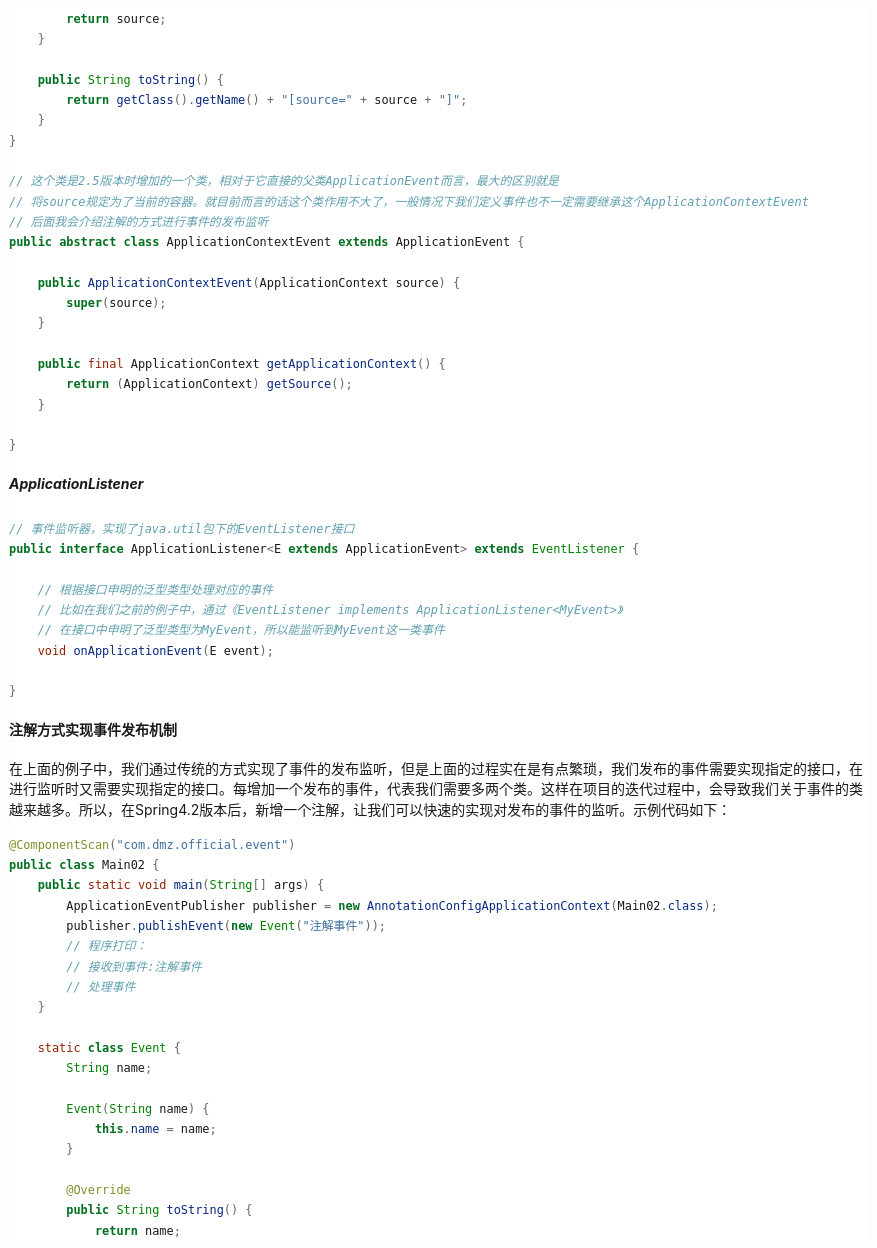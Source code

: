```java
        return source;
    }

    public String toString() {
        return getClass().getName() + "[source=" + source + "]";
    }
}

// 这个类是2.5版本时增加的一个类，相对于它直接的父类ApplicationEvent而言，最大的区别就是
// 将source规定为了当前的容器。就目前而言的话这个类作用不大了，一般情况下我们定义事件也不一定需要继承这个ApplicationContextEvent
// 后面我会介绍注解的方式进行事件的发布监听
public abstract class ApplicationContextEvent extends ApplicationEvent {

	public ApplicationContextEvent(ApplicationContext source) {
		super(source);
	}

	public final ApplicationContext getApplicationContext() {
		return (ApplicationContext) getSource();
	}

}

```

##### ApplicationListener

```java
// 事件监听器，实现了java.util包下的EventListener接口
public interface ApplicationListener<E extends ApplicationEvent> extends EventListener {

	// 根据接口申明的泛型类型处理对应的事件
    // 比如在我们之前的例子中，通过《EventListener implements ApplicationListener<MyEvent>》
    // 在接口中申明了泛型类型为MyEvent，所以能监听到MyEvent这一类事件
	void onApplicationEvent(E event);

}
```

#### 注解方式实现事件发布机制

在上面的例子中，我们通过传统的方式实现了事件的发布监听，但是上面的过程实在是有点繁琐，我们发布的事件需要实现指定的接口，在进行监听时又需要实现指定的接口。每增加一个发布的事件，代表我们需要多两个类。这样在项目的迭代过程中，会导致我们关于事件的类越来越多。所以，在Spring4.2版本后，新增一个注解，让我们可以快速的实现对发布的事件的监听。示例代码如下：

```java
@ComponentScan("com.dmz.official.event")
public class Main02 {
	public static void main(String[] args) {
		ApplicationEventPublisher publisher = new AnnotationConfigApplicationContext(Main02.class);
		publisher.publishEvent(new Event("注解事件"));
        // 程序打印：
        // 接收到事件:注解事件
        // 处理事件
	}

	static class Event {
		String name;

		Event(String name) {
			this.name = name;
		}

		@Override
		public String toString() {
			return name;
```